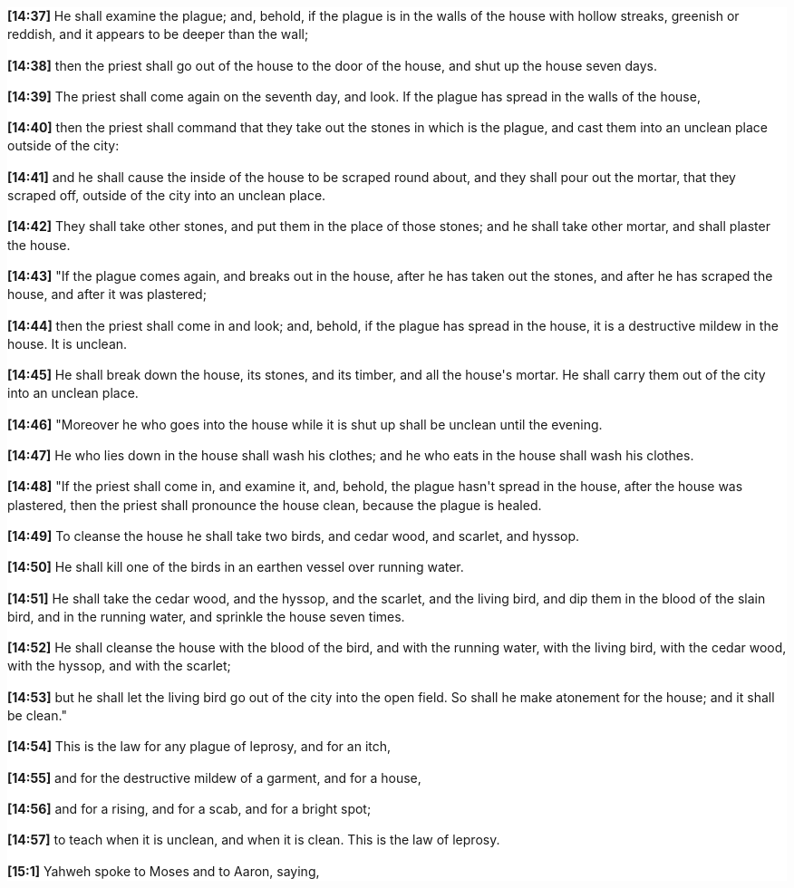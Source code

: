**[14:37]** He shall examine the plague; and, behold, if the plague is in the walls of the house with hollow streaks, greenish or reddish, and it appears to be deeper than the wall;

**[14:38]** then the priest shall go out of the house to the door of the house, and shut up the house seven days.

**[14:39]** The priest shall come again on the seventh day, and look. If the plague has spread in the walls of the house,

**[14:40]** then the priest shall command that they take out the stones in which is the plague, and cast them into an unclean place outside of the city:

**[14:41]** and he shall cause the inside of the house to be scraped round about, and they shall pour out the mortar, that they scraped off, outside of the city into an unclean place.

**[14:42]** They shall take other stones, and put them in the place of those stones; and he shall take other mortar, and shall plaster the house.

**[14:43]** "If the plague comes again, and breaks out in the house, after he has taken out the stones, and after he has scraped the house, and after it was plastered;

**[14:44]** then the priest shall come in and look; and, behold, if the plague has spread in the house, it is a destructive mildew in the house. It is unclean.

**[14:45]** He shall break down the house, its stones, and its timber, and all the house's mortar. He shall carry them out of the city into an unclean place.

**[14:46]** "Moreover he who goes into the house while it is shut up shall be unclean until the evening.

**[14:47]** He who lies down in the house shall wash his clothes; and he who eats in the house shall wash his clothes.

**[14:48]** "If the priest shall come in, and examine it, and, behold, the plague hasn't spread in the house, after the house was plastered, then the priest shall pronounce the house clean, because the plague is healed.

**[14:49]** To cleanse the house he shall take two birds, and cedar wood, and scarlet, and hyssop.

**[14:50]** He shall kill one of the birds in an earthen vessel over running water.

**[14:51]** He shall take the cedar wood, and the hyssop, and the scarlet, and the living bird, and dip them in the blood of the slain bird, and in the running water, and sprinkle the house seven times.

**[14:52]** He shall cleanse the house with the blood of the bird, and with the running water, with the living bird, with the cedar wood, with the hyssop, and with the scarlet;

**[14:53]** but he shall let the living bird go out of the city into the open field. So shall he make atonement for the house; and it shall be clean."

**[14:54]** This is the law for any plague of leprosy, and for an itch,

**[14:55]** and for the destructive mildew of a garment, and for a house,

**[14:56]** and for a rising, and for a scab, and for a bright spot;

**[14:57]** to teach when it is unclean, and when it is clean.  This is the law of leprosy.

**[15:1]** Yahweh spoke to Moses and to Aaron, saying,
